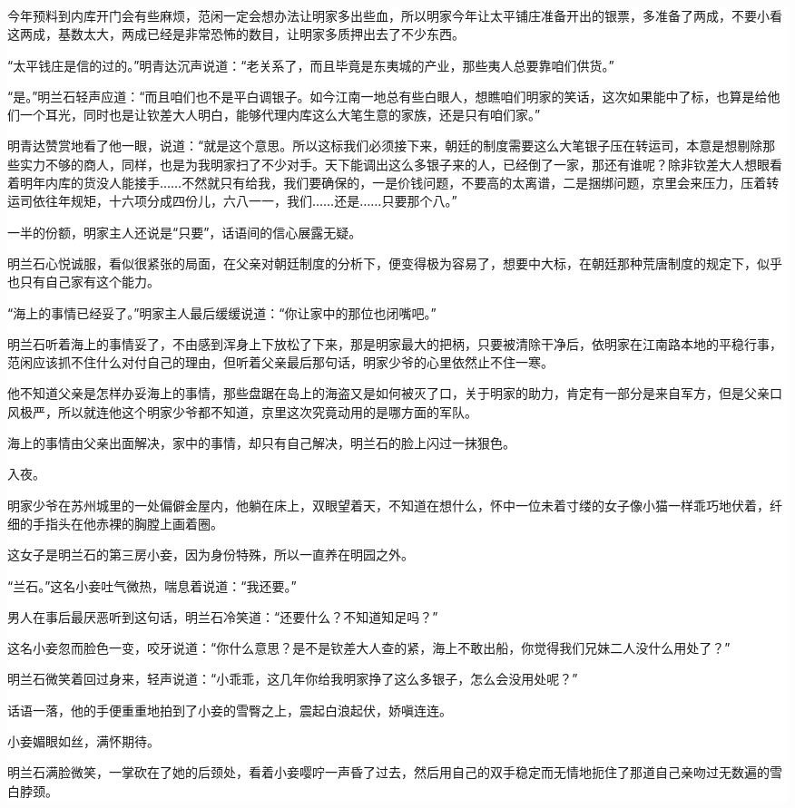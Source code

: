 今年预料到内库开门会有些麻烦，范闲一定会想办法让明家多出些血，所以明家今年让太平铺庄准备开出的银票，多准备了两成，不要小看这两成，基数太大，两成已经是非常恐怖的数目，让明家多质押出去了不少东西。

“太平钱庄是信的过的。”明青达沉声说道：“老关系了，而且毕竟是东夷城的产业，那些夷人总要靠咱们供货。”

“是。”明兰石轻声应道：“而且咱们也不是平白调银子。如今江南一地总有些白眼人，想瞧咱们明家的笑话，这次如果能中了标，也算是给他们一个耳光，同时也是让钦差大人明白，能够代理内库这么大笔生意的家族，还是只有咱们家。”

明青达赞赏地看了他一眼，说道：“就是这个意思。所以这标我们必须接下来，朝廷的制度需要这么大笔银子压在转运司，本意是想剔除那些实力不够的商人，同样，也是为我明家扫了不少对手。天下能调出这么多银子来的人，已经倒了一家，那还有谁呢？除非钦差大人想眼看着明年内库的货没人能接手……不然就只有给我，我们要确保的，一是价钱问题，不要高的太离谱，二是捆绑问题，京里会来压力，压着转运司依往年规矩，十六项分成四份儿，六八一一，我们……还是……只要那个八。”

一半的份额，明家主人还说是“只要”，话语间的信心展露无疑。

明兰石心悦诚服，看似很紧张的局面，在父亲对朝廷制度的分析下，便变得极为容易了，想要中大标，在朝廷那种荒唐制度的规定下，似乎也只有自己家有这个能力。

“海上的事情已经妥了。”明家主人最后缓缓说道：“你让家中的那位也闭嘴吧。”

明兰石听着海上的事情妥了，不由感到浑身上下放松了下来，那是明家最大的把柄，只要被清除干净后，依明家在江南路本地的平稳行事，范闲应该抓不住什么对付自己的理由，但听着父亲最后那句话，明家少爷的心里依然止不住一寒。

他不知道父亲是怎样办妥海上的事情，那些盘踞在岛上的海盗又是如何被灭了口，关于明家的助力，肯定有一部分是来自军方，但是父亲口风极严，所以就连他这个明家少爷都不知道，京里这次究竟动用的是哪方面的军队。

海上的事情由父亲出面解决，家中的事情，却只有自己解决，明兰石的脸上闪过一抹狠色。

入夜。

明家少爷在苏州城里的一处偏僻金屋内，他躺在床上，双眼望着天，不知道在想什么，怀中一位未着寸缕的女子像小猫一样乖巧地伏着，纤细的手指头在他赤裸的胸膛上画着圈。

这女子是明兰石的第三房小妾，因为身份特殊，所以一直养在明园之外。

“兰石。”这名小妾吐气微热，喘息着说道：“我还要。”

男人在事后最厌恶听到这句话，明兰石冷笑道：“还要什么？不知道知足吗？”

这名小妾忽而脸色一变，咬牙说道：“你什么意思？是不是钦差大人查的紧，海上不敢出船，你觉得我们兄妹二人没什么用处了？”

明兰石微笑着回过身来，轻声说道：“小乖乖，这几年你给我明家挣了这么多银子，怎么会没用处呢？”

话语一落，他的手便重重地拍到了小妾的雪臀之上，震起白浪起伏，娇嗔连连。

小妾媚眼如丝，满怀期待。

明兰石满脸微笑，一掌砍在了她的后颈处，看着小妾嘤咛一声昏了过去，然后用自己的双手稳定而无情地扼住了那道自己亲吻过无数遍的雪白脖颈。

